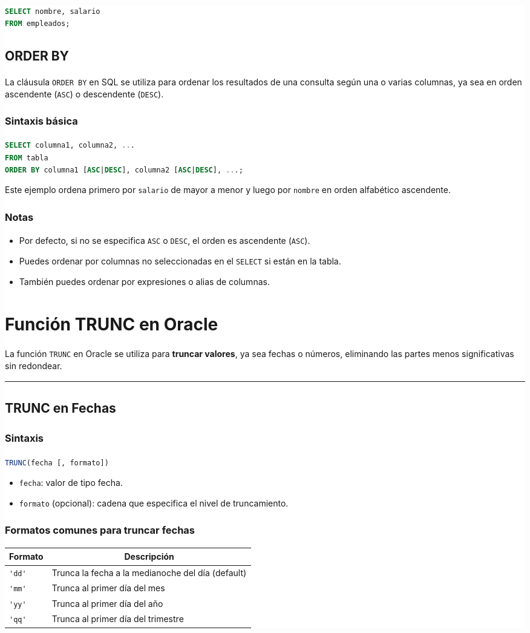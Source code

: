 ```sql
SELECT nombre, salario
FROM empleados;
```

## ORDER BY

La cláusula `ORDER BY` en SQL se utiliza para ordenar los resultados de una consulta según una o varias columnas, ya sea en orden ascendente (`ASC`) o descendente (`DESC`).

### Sintaxis básica

```sql
SELECT columna1, columna2, ...
FROM tabla
ORDER BY columna1 [ASC|DESC], columna2 [ASC|DESC], ...;
```

Este ejemplo ordena primero por `salario` de mayor a menor y luego por `nombre` en orden alfabético ascendente.

### Notas

- Por defecto, si no se especifica `ASC` o `DESC`, el orden es ascendente (`ASC`).
    
- Puedes ordenar por columnas no seleccionadas en el `SELECT` si están en la tabla.
    
- También puedes ordenar por expresiones o alias de columnas.


# Función TRUNC en Oracle

La función `TRUNC` en Oracle se utiliza para **truncar valores**, ya sea fechas o números, eliminando las partes menos significativas sin redondear.

---

## TRUNC en Fechas

### Sintaxis

```SQL
TRUNC(fecha [, formato])
```

- `fecha`: valor de tipo fecha.
    
- `formato` (opcional): cadena que especifica el nivel de truncamiento.
    

### Formatos comunes para truncar fechas

|Formato|Descripción|
|---|---|
|`'dd'`|Trunca la fecha a la medianoche del día (default)|
|`'mm'`|Trunca al primer día del mes|
|`'yy'`|Trunca al primer día del año|
|`'qq'`|Trunca al primer día del trimestre|
